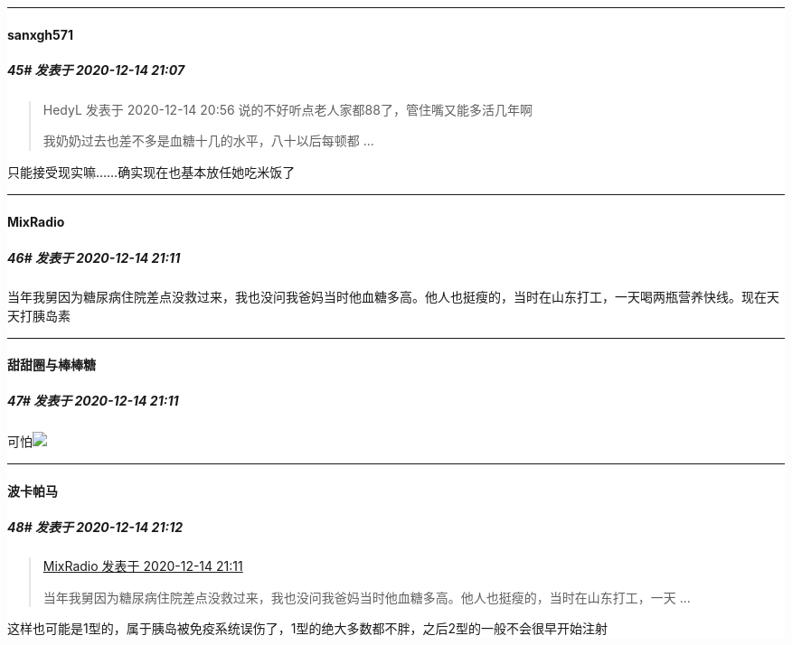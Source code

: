 
*****

####  sanxgh571  
##### 45#       发表于 2020-12-14 21:07



<blockquote>HedyL 发表于 2020-12-14 20:56
说的不好听点老人家都88了，管住嘴又能多活几年啊

我奶奶过去也差不多是血糖十几的水平，八十以后每顿都 ...</blockquote>
只能接受现实嘛……确实现在也基本放任她吃米饭了







*****

####  MixRadio  
##### 46#       发表于 2020-12-14 21:11




当年我舅因为糖尿病住院差点没救过来，我也没问我爸妈当时他血糖多高。他人也挺瘦的，当时在山东打工，一天喝两瓶营养快线。现在天天打胰岛素







*****

####  甜甜圈与棒棒糖  
##### 47#       发表于 2020-12-14 21:11




可怕<img src="https://static.saraba1st.com/image/smiley/face2017/018.png" referrerpolicy="no-referrer">







*****

####  波卡帕马  
##### 48#       发表于 2020-12-14 21:12



<blockquote><a href="httphttps://bbs.saraba1st.com/2b/forum.php?mod=redirect&amp;goto=findpost&amp;pid=49721128&amp;ptid=1977591" target="_blank">MixRadio 发表于 2020-12-14 21:11</a>

当年我舅因为糖尿病住院差点没救过来，我也没问我爸妈当时他血糖多高。他人也挺瘦的，当时在山东打工，一天 ...</blockquote>
这样也可能是1型的，属于胰岛被免疫系统误伤了，1型的绝大多数都不胖，之后2型的一般不会很早开始注射


